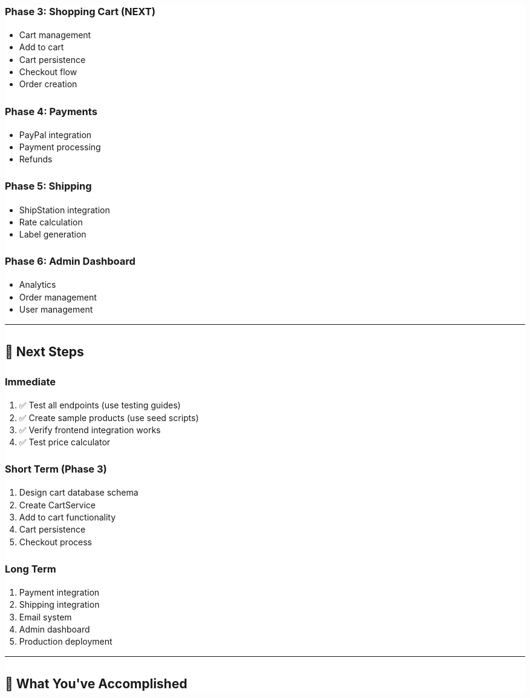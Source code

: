 ### Phase 3: Shopping Cart (NEXT)
- Cart management
- Add to cart
- Cart persistence
- Checkout flow
- Order creation

### Phase 4: Payments
- PayPal integration
- Payment processing
- Refunds

### Phase 5: Shipping
- ShipStation integration
- Rate calculation
- Label generation

### Phase 6: Admin Dashboard
- Analytics
- Order management
- User management

---

## 🎯 Next Steps

### Immediate
1. ✅ Test all endpoints (use testing guides)
2. ✅ Create sample products (use seed scripts)
3. ✅ Verify frontend integration works
4. ✅ Test price calculator

### Short Term (Phase 3)
1. Design cart database schema
2. Create CartService
3. Add to cart functionality
4. Cart persistence
5. Checkout process

### Long Term
1. Payment integration
2. Shipping integration
3. Email system
4. Admin dashboard
5. Production deployment

---

## 💪 What You've Accomplished
